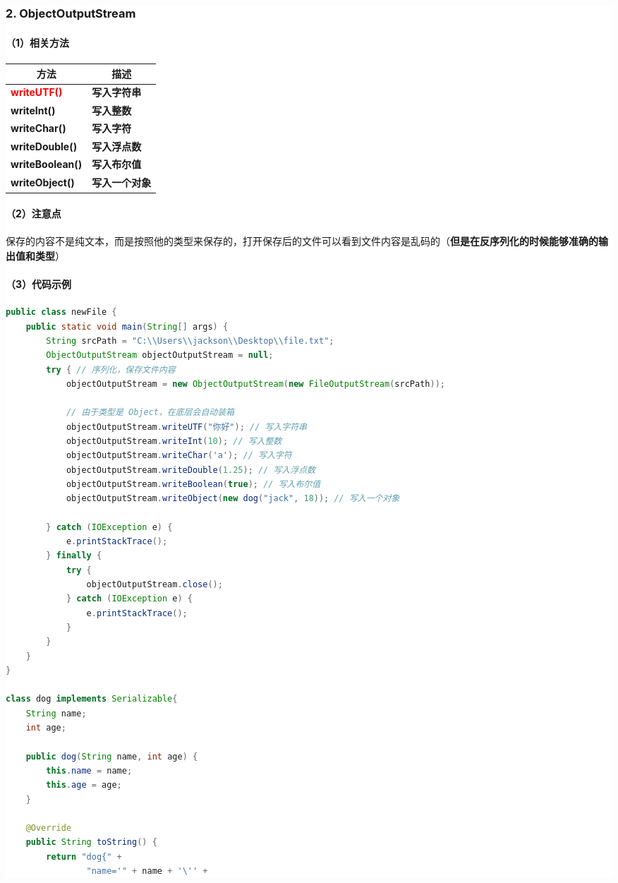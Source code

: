### 2. ObjectOutputStream

#### （1）相关方法

| 方法                                                         | 描述             |
| ------------------------------------------------------------ | ---------------- |
| <span style = "color:red;font-weight:bold">writeUTF()</span> | **写入字符串**   |
| **writeInt()**                                               | **写入整数**     |
| **writeChar()**                                              | **写入字符**     |
| **writeDouble()**                                            | **写入浮点数**   |
| **writeBoolean()**                                           | **写入布尔值**   |
| **writeObject()**                                            | **写入一个对象** |

#### （2）注意点

保存的内容不是纯文本，而是按照他的类型来保存的，打开保存后的文件可以看到文件内容是乱码的（**但是在反序列化的时候能够准确的输出值和类型**）

#### （3）代码示例

```java
public class newFile {
    public static void main(String[] args) {
        String srcPath = "C:\\Users\\jackson\\Desktop\\file.txt";
        ObjectOutputStream objectOutputStream = null;
        try { // 序列化，保存文件内容
            objectOutputStream = new ObjectOutputStream(new FileOutputStream(srcPath));

            // 由于类型是 Object，在底层会自动装箱
            objectOutputStream.writeUTF("你好"); // 写入字符串
            objectOutputStream.writeInt(10); // 写入整数
            objectOutputStream.writeChar('a'); // 写入字符
            objectOutputStream.writeDouble(1.25); // 写入浮点数
            objectOutputStream.writeBoolean(true); // 写入布尔值
            objectOutputStream.writeObject(new dog("jack", 18)); // 写入一个对象

        } catch (IOException e) {
            e.printStackTrace();
        } finally {
            try {
                objectOutputStream.close();
            } catch (IOException e) {
                e.printStackTrace();
            }
        }
    }
}

class dog implements Serializable{
    String name;
    int age;

    public dog(String name, int age) {
        this.name = name;
        this.age = age;
    }

    @Override
    public String toString() {
        return "dog{" +
                "name='" + name + '\'' +
```